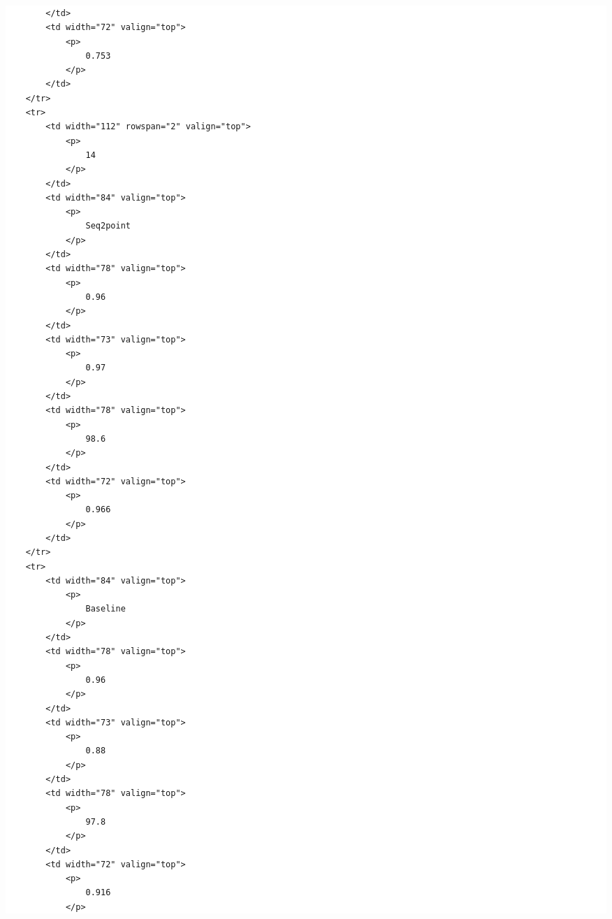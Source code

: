             </td>
            <td width="72" valign="top">
                <p>
                    0.753
                </p>
            </td>
        </tr>
        <tr>
            <td width="112" rowspan="2" valign="top">
                <p>
                    14
                </p>
            </td>
            <td width="84" valign="top">
                <p>
                    Seq2point
                </p>
            </td>
            <td width="78" valign="top">
                <p>
                    0.96
                </p>
            </td>
            <td width="73" valign="top">
                <p>
                    0.97
                </p>
            </td>
            <td width="78" valign="top">
                <p>
                    98.6
                </p>
            </td>
            <td width="72" valign="top">
                <p>
                    0.966
                </p>
            </td>
        </tr>
        <tr>
            <td width="84" valign="top">
                <p>
                    Baseline
                </p>
            </td>
            <td width="78" valign="top">
                <p>
                    0.96
                </p>
            </td>
            <td width="73" valign="top">
                <p>
                    0.88
                </p>
            </td>
            <td width="78" valign="top">
                <p>
                    97.8
                </p>
            </td>
            <td width="72" valign="top">
                <p>
                    0.916
                </p>